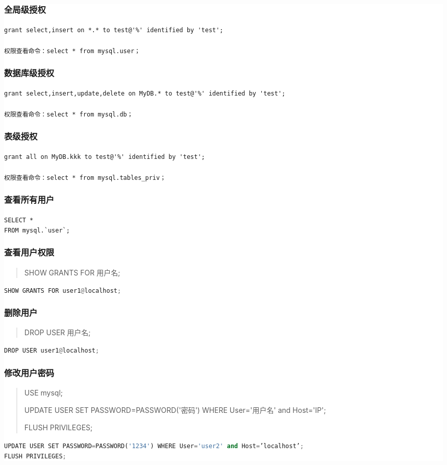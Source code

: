 ### 全局级授权

```
grant select,insert on *.* to test@'%' identified by 'test';

权限查看命令：select * from mysql.user；
```

### 数据库级授权

```
grant select,insert,update,delete on MyDB.* to test@'%' identified by 'test';

权限查看命令：select * from mysql.db；
```

### 表级授权

```
grant all on MyDB.kkk to test@'%' identified by 'test';

权限查看命令：select * from mysql.tables_priv；
```

### 查看所有用户

```
SELECT *
FROM mysql.`user`;
```

### 查看用户权限

> SHOW GRANTS FOR 用户名;

```python
SHOW GRANTS FOR user1@localhost;
```

### 删除用户

> DROP USER 用户名;

```python
DROP USER user1@localhost;
```

### 修改用户密码

> USE mysql;
>
> UPDATE USER SET PASSWORD=PASSWORD('密码') WHERE User='用户名' and Host='IP';
>
> FLUSH PRIVILEGES;

```PYTHON
UPDATE USER SET PASSWORD=PASSWORD('1234') WHERE User='user2' and Host=’localhost’;
FLUSH PRIVILEGES;
```
